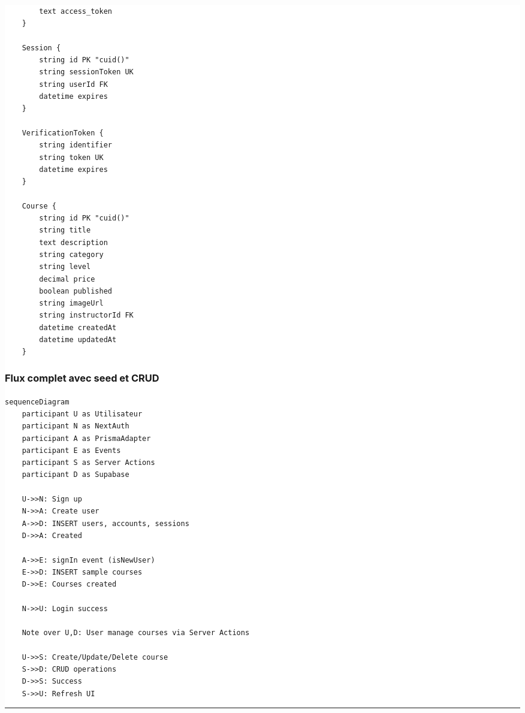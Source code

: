 ```mermaid
        text access_token
    }
    
    Session {
        string id PK "cuid()"
        string sessionToken UK
        string userId FK
        datetime expires
    }
    
    VerificationToken {
        string identifier
        string token UK
        datetime expires
    }
    
    Course {
        string id PK "cuid()"
        string title
        text description
        string category
        string level
        decimal price
        boolean published
        string imageUrl
        string instructorId FK
        datetime createdAt
        datetime updatedAt
    }
```

### Flux complet avec seed et CRUD

```mermaid
sequenceDiagram
    participant U as Utilisateur
    participant N as NextAuth
    participant A as PrismaAdapter
    participant E as Events
    participant S as Server Actions
    participant D as Supabase
    
    U->>N: Sign up
    N->>A: Create user
    A->>D: INSERT users, accounts, sessions
    D->>A: Created
    
    A->>E: signIn event (isNewUser)
    E->>D: INSERT sample courses
    D->>E: Courses created
    
    N->>U: Login success
    
    Note over U,D: User manage courses via Server Actions
    
    U->>S: Create/Update/Delete course
    S->>D: CRUD operations
    D->>S: Success
    S->>U: Refresh UI
```

---